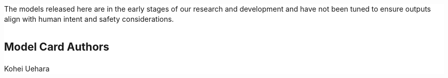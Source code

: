 The models released here are in the early stages of our research and development and have not been tuned to ensure outputs align with human intent and safety considerations.

[](https://huggingface.co/MIL-UT/Asagi-2B#model-card-authors) Model Card Authors
--------------------------------------------------------------------------------

Kohei Uehara

